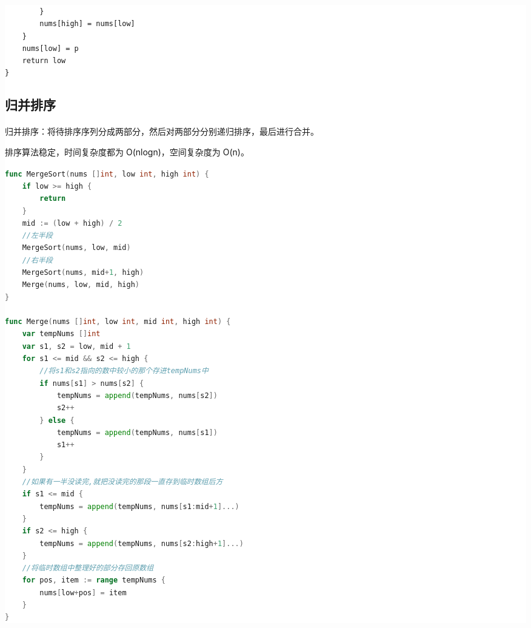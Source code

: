 ```plsql
        }
        nums[high] = nums[low]
    }
    nums[low] = p
    return low
}
```

## 归并排序 

归并排序：将待排序序列分成两部分，然后对两部分分别递归排序，最后进行合并。 

排序算法稳定，时间复杂度都为 O(nlogn)，空间复杂度为 O(n)。 

```go
func MergeSort(nums []int, low int, high int) {
	if low >= high {
		return
	}
	mid := (low + high) / 2
	//左半段
	MergeSort(nums, low, mid)
	//右半段
	MergeSort(nums, mid+1, high)
	Merge(nums, low, mid, high)
}

func Merge(nums []int, low int, mid int, high int) {
	var tempNums []int
	var s1, s2 = low, mid + 1
	for s1 <= mid && s2 <= high {
		//将s1和s2指向的数中较小的那个存进tempNums中
		if nums[s1] > nums[s2] {
			tempNums = append(tempNums, nums[s2])
			s2++
		} else {
			tempNums = append(tempNums, nums[s1])
			s1++
		}
	}
	//如果有一半没读完,就把没读完的那段一直存到临时数组后方
	if s1 <= mid {
		tempNums = append(tempNums, nums[s1:mid+1]...)
	}
	if s2 <= high {
		tempNums = append(tempNums, nums[s2:high+1]...)
	}
	//将临时数组中整理好的部分存回原数组
	for pos, item := range tempNums {
		nums[low+pos] = item
	}
}
```
